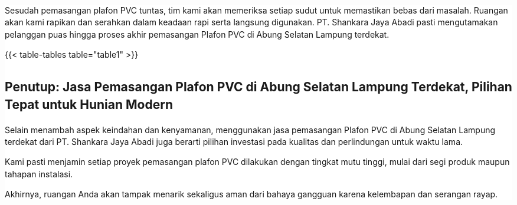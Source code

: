 Sesudah pemasangan plafon PVC tuntas, tim kami akan memeriksa setiap sudut untuk memastikan bebas dari masalah. Ruangan akan kami rapikan dan serahkan dalam keadaan rapi serta langsung digunakan. PT. Shankara Jaya Abadi pasti mengutamakan pelanggan puas hingga proses akhir pemasangan Plafon PVC di Abung Selatan Lampung terdekat.

{{< table-tables table="table1" >}}

## Penutup: Jasa Pemasangan Plafon PVC di Abung Selatan Lampung Terdekat, Pilihan Tepat untuk Hunian Modern

Selain menambah aspek keindahan dan kenyamanan, menggunakan jasa pemasangan Plafon PVC di Abung Selatan Lampung terdekat dari PT. Shankara Jaya Abadi juga berarti pilihan investasi pada kualitas dan perlindungan untuk waktu lama.

Kami pasti menjamin setiap proyek pemasangan plafon PVC dilakukan dengan tingkat mutu tinggi, mulai dari segi produk maupun tahapan instalasi.

Akhirnya, ruangan Anda akan tampak menarik sekaligus aman dari bahaya gangguan karena kelembapan dan serangan rayap.
